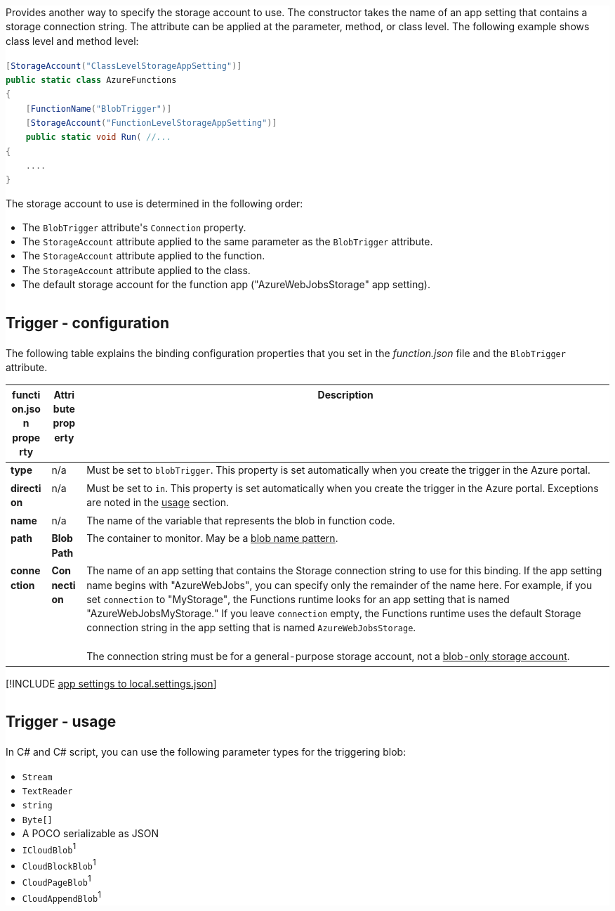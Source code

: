   Provides another way to specify the storage account to use. The constructor takes the name of an app setting that contains a storage connection string. The attribute can be applied at the parameter, method, or class level. The following example shows class level and method level:

  ```csharp
  [StorageAccount("ClassLevelStorageAppSetting")]
  public static class AzureFunctions
  {
      [FunctionName("BlobTrigger")]
      [StorageAccount("FunctionLevelStorageAppSetting")]
      public static void Run( //...
  {
      ....
  }
  ```

The storage account to use is determined in the following order:

* The `BlobTrigger` attribute's `Connection` property.
* The `StorageAccount` attribute applied to the same parameter as the `BlobTrigger` attribute.
* The `StorageAccount` attribute applied to the function.
* The `StorageAccount` attribute applied to the class.
* The default storage account for the function app ("AzureWebJobsStorage" app setting).

## Trigger - configuration

The following table explains the binding configuration properties that you set in the *function.json* file and the `BlobTrigger` attribute.

|function.json property | Attribute property |Description|
|---------|---------|----------------------|
|**type** | n/a | Must be set to `blobTrigger`. This property is set automatically when you create the trigger in the Azure portal.|
|**direction** | n/a | Must be set to `in`. This property is set automatically when you create the trigger in the Azure portal. Exceptions are noted in the [usage](#trigger---usage) section. |
|**name** | n/a | The name of the variable that represents the blob in function code. |
|**path** | **BlobPath** |The container to monitor.  May be a [blob name pattern](#trigger-blob-name-patterns). |
|**connection** | **Connection** | The name of an app setting that contains the Storage connection string to use for this binding. If the app setting name begins with "AzureWebJobs", you can specify only the remainder of the name here. For example, if you set `connection` to "MyStorage", the Functions runtime looks for an app setting that is named "AzureWebJobsMyStorage." If you leave `connection` empty, the Functions runtime uses the default Storage connection string in the app setting that is named `AzureWebJobsStorage`.<br><br>The connection string must be for a general-purpose storage account, not a [blob-only storage account](../storage/common/storage-account-overview.md#types-of-storage-accounts).|

[!INCLUDE [app settings to local.settings.json](../../includes/functions-app-settings-local.md)]

## Trigger - usage

In C# and C# script, you can use the following parameter types for the triggering blob:

* `Stream`
* `TextReader`
* `string`
* `Byte[]`
* A POCO serializable as JSON
* `ICloudBlob`<sup>1</sup>
* `CloudBlockBlob`<sup>1</sup>
* `CloudPageBlob`<sup>1</sup>
* `CloudAppendBlob`<sup>1</sup>
